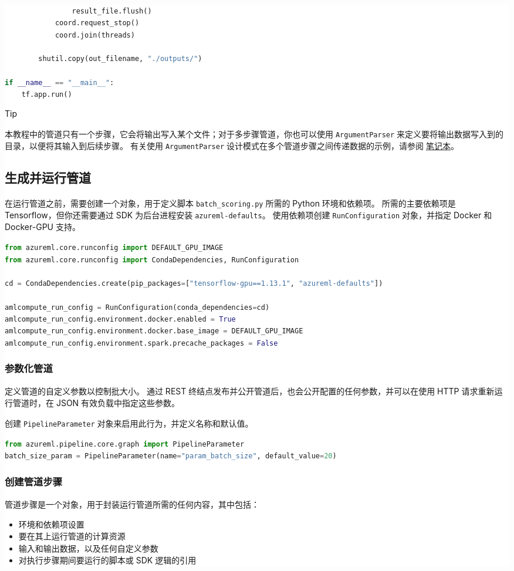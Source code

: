 ```python
                result_file.flush()
            coord.request_stop()
            coord.join(threads)

        shutil.copy(out_filename, "./outputs/")

if __name__ == "__main__":
    tf.app.run()

```

> [!TIP]
> 本教程中的管道只有一个步骤，它会将输出写入某个文件；对于多步骤管道，你也可以使用 `ArgumentParser` 来定义要将输出数据写入到的目录，以便将其输入到后续步骤。 有关使用 `ArgumentParser` 设计模式在多个管道步骤之间传递数据的示例，请参阅 [笔记本](https://github.com/Azure/MachineLearningNotebooks/blob/master/how-to-use-azureml/machine-learning-pipelines/nyc-taxi-data-regression-model-building/nyc-taxi-data-regression-model-building.ipynb)。

## <a name="build-and-run-the-pipeline"></a>生成并运行管道

在运行管道之前，需要创建一个对象，用于定义脚本 `batch_scoring.py` 所需的 Python 环境和依赖项。 所需的主要依赖项是 Tensorflow，但你还需要通过 SDK 为后台进程安装 `azureml-defaults`。 使用依赖项创建 `RunConfiguration` 对象，并指定 Docker 和 Docker-GPU 支持。

```python
from azureml.core.runconfig import DEFAULT_GPU_IMAGE
from azureml.core.runconfig import CondaDependencies, RunConfiguration

cd = CondaDependencies.create(pip_packages=["tensorflow-gpu==1.13.1", "azureml-defaults"])

amlcompute_run_config = RunConfiguration(conda_dependencies=cd)
amlcompute_run_config.environment.docker.enabled = True
amlcompute_run_config.environment.docker.base_image = DEFAULT_GPU_IMAGE
amlcompute_run_config.environment.spark.precache_packages = False
```

### <a name="parameterize-the-pipeline"></a>参数化管道

定义管道的自定义参数以控制批大小。 通过 REST 终结点发布并公开管道后，也会公开配置的任何参数，并可以在使用 HTTP 请求重新运行管道时，在 JSON 有效负载中指定这些参数。

创建 `PipelineParameter` 对象来启用此行为，并定义名称和默认值。

```python
from azureml.pipeline.core.graph import PipelineParameter
batch_size_param = PipelineParameter(name="param_batch_size", default_value=20)
```

### <a name="create-the-pipeline-step"></a>创建管道步骤

管道步骤是一个对象，用于封装运行管道所需的任何内容，其中包括：

* 环境和依赖项设置
* 要在其上运行管道的计算资源
* 输入和输出数据，以及任何自定义参数
* 对执行步骤期间要运行的脚本或 SDK 逻辑的引用
